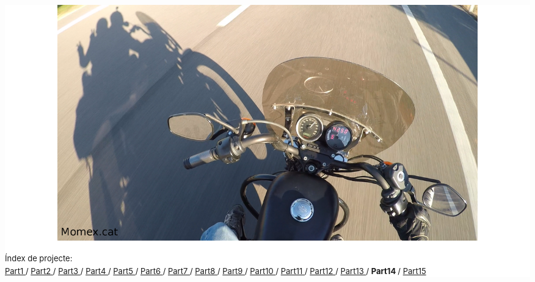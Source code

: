 <center>
<img src="/images/Part14/04.png" width="80%" alt="Contingut: Digital DIY Tachometer for Harley Davidson Sportster. Source: Momex.cat" title="Digital DIY Tachometer for Harley Davidson Sportster">
</center>

<p>
<font size="2"> 
Índex de projecte:<br>
<a href="/en/HD-tacho-part1">Part1 </a>/
<a href="/en/HD-tacho-part2"> Part2 </a>/
<a href="/en/HD-tacho-part3"> Part3 </a>/
<a href="/en/HD-tacho-part4"> Part4 </a>/
<a href="/en/HD-tacho-part5"> Part5 </a>/
<a href="/en/HD-tacho-part6"> Part6 </a>/
<a href="/en/HD-tacho-part7"> Part7 </a>/
<a href="/en/HD-tacho-part8"> Part8 </a>/
<a href="/en/HD-tacho-part9"> Part9 </a>/
<a href="/en/HD-tacho-part10"> Part10 </a>/
<a href="/en/HD-tacho-part11"> Part11 </a>/
<a href="/en/HD-tacho-part12"> Part12 </a>/
<a href="/en/HD-tacho-part13"> Part13 </a>/
<b> Part14 </b>/
<a href="/en/HD-tacho-part15"> Part15 </a>
 </font>
</p>
